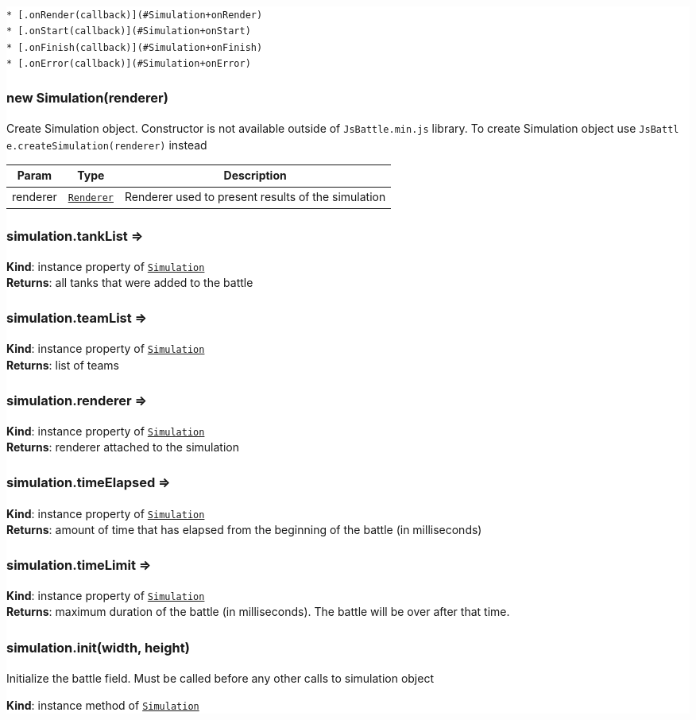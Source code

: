     * [.onRender(callback)](#Simulation+onRender)
    * [.onStart(callback)](#Simulation+onStart)
    * [.onFinish(callback)](#Simulation+onFinish)
    * [.onError(callback)](#Simulation+onError)

<a name="new_Simulation_new"></a>

### new Simulation(renderer)
Create Simulation object. Constructor is not available outside of
`JsBattle.min.js` library. To create Simulation object use
`JsBattle.createSimulation(renderer)` instead


| Param | Type | Description |
| --- | --- | --- |
| renderer | <code>[Renderer](#Renderer)</code> | Renderer used to present results of the simulation |

<a name="Simulation+tankList"></a>

### simulation.tankList ⇒
**Kind**: instance property of <code>[Simulation](#Simulation)</code>  
**Returns**: all tanks that were added to the battle  
<a name="Simulation+teamList"></a>

### simulation.teamList ⇒
**Kind**: instance property of <code>[Simulation](#Simulation)</code>  
**Returns**: list of teams  
<a name="Simulation+renderer"></a>

### simulation.renderer ⇒
**Kind**: instance property of <code>[Simulation](#Simulation)</code>  
**Returns**: renderer attached to the simulation  
<a name="Simulation+timeElapsed"></a>

### simulation.timeElapsed ⇒
**Kind**: instance property of <code>[Simulation](#Simulation)</code>  
**Returns**: amount of time that has elapsed from the beginning of the battle (in milliseconds)  
<a name="Simulation+timeLimit"></a>

### simulation.timeLimit ⇒
**Kind**: instance property of <code>[Simulation](#Simulation)</code>  
**Returns**: maximum duration of the battle (in milliseconds). The battle will be over after that time.  
<a name="Simulation+init"></a>

### simulation.init(width, height)
Initialize the battle field. Must be called before any other calls
to simulation object

**Kind**: instance method of <code>[Simulation](#Simulation)</code>  
